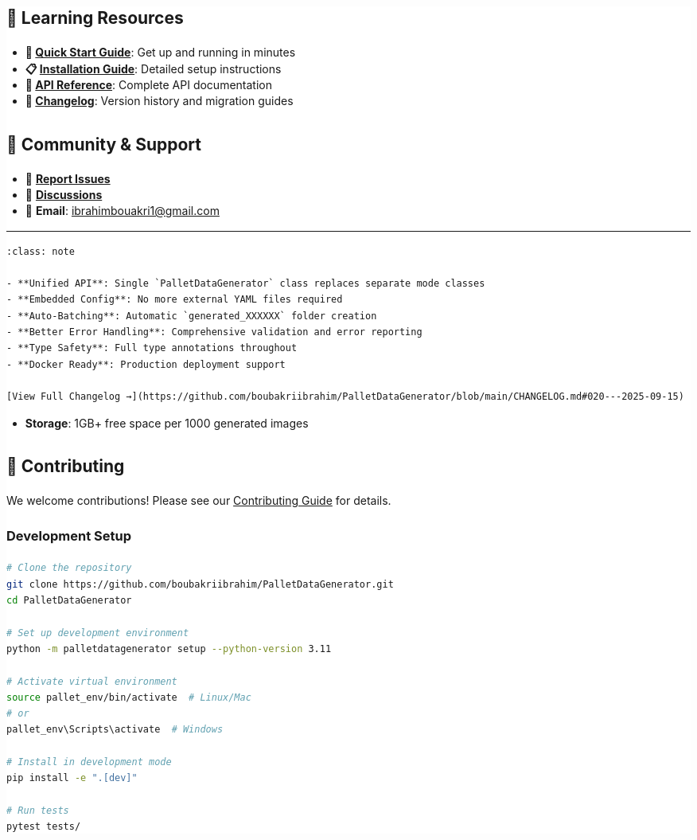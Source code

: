 
## 📖 Learning Resources

- **🚀 [Quick Start Guide](quickstart.md)**: Get up and running in minutes
- **📋 [Installation Guide](installation.md)**: Detailed setup instructions
- **🔧 [API Reference](api/palletdatagenerator.html)**: Complete API documentation
- **📝 [Changelog](https://github.com/boubakriibrahim/PalletDataGenerator/blob/main/CHANGELOG.md)**: Version history and migration guides

## 🤝 Community & Support

- 🐛 **[Report Issues](https://github.com/boubakriibrahim/PalletDataGenerator/issues)**
- 💬 **[Discussions](https://github.com/boubakriibrahim/PalletDataGenerator/discussions)**
- 📧 **Email**: ibrahimbouakri1@gmail.com

---

```{admonition} 🎉 What's New in v0.1.2
:class: note

- **Unified API**: Single `PalletDataGenerator` class replaces separate mode classes
- **Embedded Config**: No more external YAML files required
- **Auto-Batching**: Automatic `generated_XXXXXX` folder creation
- **Better Error Handling**: Comprehensive validation and error reporting
- **Type Safety**: Full type annotations throughout
- **Docker Ready**: Production deployment support

[View Full Changelog →](https://github.com/boubakriibrahim/PalletDataGenerator/blob/main/CHANGELOG.md#020---2025-09-15)
```
- **Storage**: 1GB+ free space per 1000 generated images

## 🤝 Contributing

We welcome contributions! Please see our [Contributing Guide](development.md) for details.

### Development Setup

```bash
# Clone the repository
git clone https://github.com/boubakriibrahim/PalletDataGenerator.git
cd PalletDataGenerator

# Set up development environment
python -m palletdatagenerator setup --python-version 3.11

# Activate virtual environment
source pallet_env/bin/activate  # Linux/Mac
# or
pallet_env\Scripts\activate  # Windows

# Install in development mode
pip install -e ".[dev]"

# Run tests
pytest tests/
```
